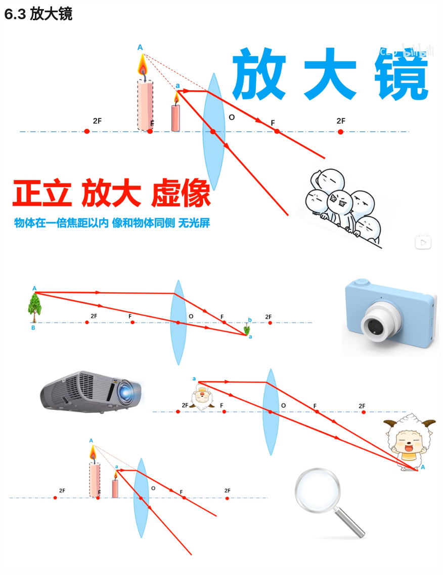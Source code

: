 # 6.3 放大镜

![image-20221019092838744](assets/image-20221019092838744.png)

![image-20221019092922310](assets/image-20221019092922310.png)
